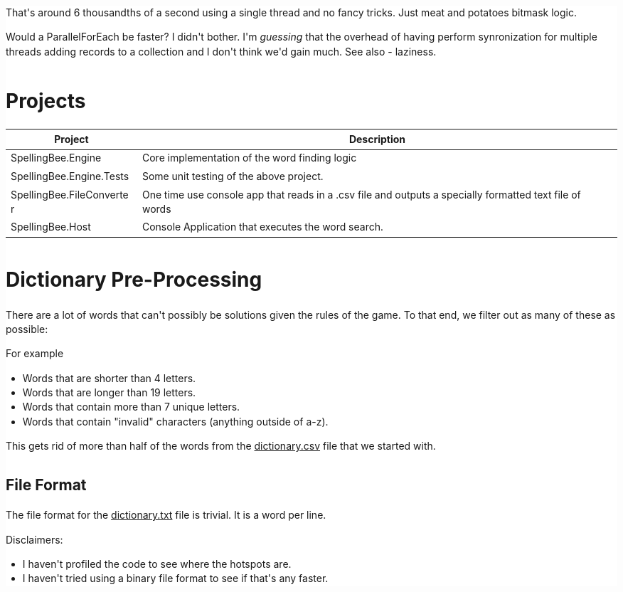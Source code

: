 ```
```
That's around 6 thousandths of a second using a single thread and no fancy tricks. Just meat and potatoes bitmask logic.

Would a ParallelForEach be faster? I didn't bother. I'm _guessing_ that the overhead of having perform synronization for multiple threads adding records to a collection and I don't think we'd gain much. See also - laziness.

# Projects

|Project|Description|
|---|---|
|SpellingBee.Engine|Core implementation of the word finding logic|
|SpellingBee.Engine.Tests|Some unit testing of the above project.|
|SpellingBee.FileConverter|One time use console app that reads in a .csv file and outputs a specially formatted text file of words|
|SpellingBee.Host|Console Application that executes the word search.|

# Dictionary Pre-Processing

There are a lot of words that can't possibly be solutions given the rules of the game. To that end, we filter out as many of these as possible:

For example
- Words that are shorter than 4 letters.
- Words that are longer than 19 letters.
- Words that contain more than 7 unique letters.
- Words that contain "invalid" characters (anything outside of a-z).

This gets rid of more than half of the words from the [dictionary.csv](src/SpellingBee.FileConverter/dictionary.csv) file that we started with.

## File Format

The file format for the  [dictionary.txt](src/SpellingBee.Host/dictionary.txt) file is trivial. It is a word per line.

Disclaimers:
- I haven't profiled the code to see where the hotspots are.
- I haven't tried using a binary file format to see if that's any faster.

